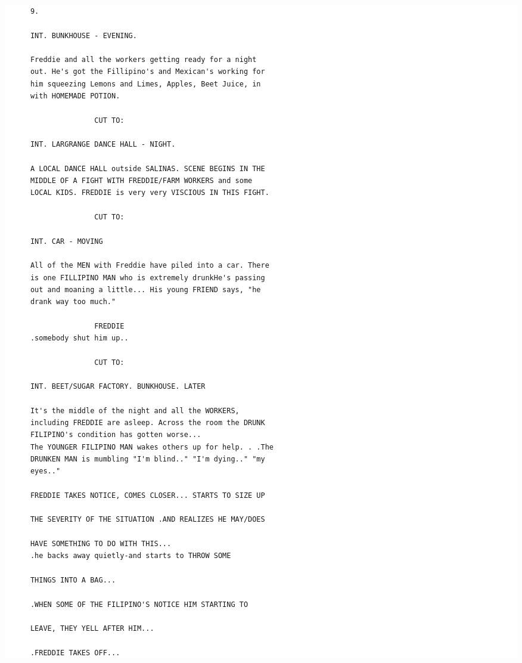 
                         

                         

                         

          9.

          INT. BUNKHOUSE - EVENING.

          Freddie and all the workers getting ready for a night
          out. He's got the Fillipino's and Mexican's working for
          him squeezing Lemons and Limes, Apples, Beet Juice, in
          with HOMEMADE POTION.

                         CUT TO:

          INT. LARGRANGE DANCE HALL - NIGHT.

          A LOCAL DANCE HALL outside SALINAS. SCENE BEGINS IN THE
          MIDDLE OF A FIGHT WITH FREDDIE/FARM WORKERS and some
          LOCAL KIDS. FREDDIE is very very VISCIOUS IN THIS FIGHT.

                         CUT TO:

          INT. CAR - MOVING

          All of the MEN with Freddie have piled into a car. There
          is one FILLIPINO MAN who is extremely drunkHe's passing
          out and moaning a little... His young FRIEND says, "he
          drank way too much."

                         FREDDIE
          .somebody shut him up..

                         CUT TO:

          INT. BEET/SUGAR FACTORY. BUNKHOUSE. LATER

          It's the middle of the night and all the WORKERS,
          including FREDDIE are asleep. Across the room the DRUNK
          FILIPINO's condition has gotten worse...
          The YOUNGER FILIPINO MAN wakes others up for help. . .The
          DRUNKEN MAN is mumbling "I'm blind.." "I'm dying.." "my
          eyes.."

          FREDDIE TAKES NOTICE, COMES CLOSER... STARTS TO SIZE UP

          THE SEVERITY OF THE SITUATION .AND REALIZES HE MAY/DOES

          HAVE SOMETHING TO DO WITH THIS...
          .he backs away quietly-and starts to THROW SOME

          THINGS INTO A BAG...

          .WHEN SOME OF THE FILIPINO'S NOTICE HIM STARTING TO

          LEAVE, THEY YELL AFTER HIM...

          .FREDDIE TAKES OFF...

                         
